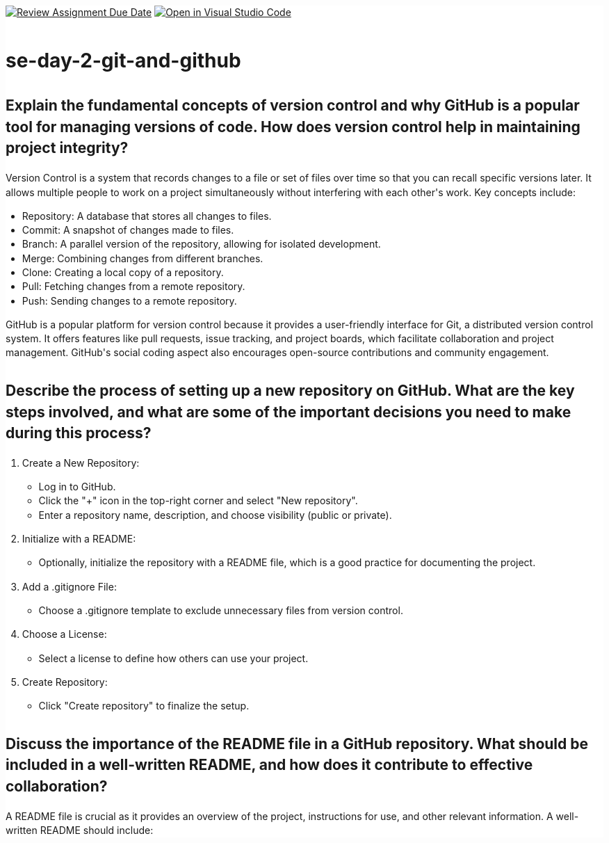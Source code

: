 [![Review Assignment Due Date](https://classroom.github.com/assets/deadline-readme-button-22041afd0340ce965d47ae6ef1cefeee28c7c493a6346c4f15d667ab976d596c.svg)](https://classroom.github.com/a/8wgCKhpZ)
[![Open in Visual Studio Code](https://classroom.github.com/assets/open-in-vscode-2e0aaae1b6195c2367325f4f02e2d04e9abb55f0b24a779b69b11b9e10269abc.svg)](https://classroom.github.com/online_ide?assignment_repo_id=18391536&assignment_repo_type=AssignmentRepo)
# se-day-2-git-and-github
## Explain the fundamental concepts of version control and why GitHub is a popular tool for managing versions of code. How does version control help in maintaining project integrity?
Version Control is a system that records changes to a file or set of files over time so that you can recall specific versions later. It allows multiple people to work on a project simultaneously without interfering with each other's work. Key concepts include:

- Repository: A database that stores all changes to files.
- Commit: A snapshot of changes made to files.
- Branch: A parallel version of the repository, allowing for isolated development.
- Merge: Combining changes from different branches.
- Clone: Creating a local copy of a repository.
- Pull: Fetching changes from a remote repository.
- Push: Sending changes to a remote repository.

GitHub is a popular platform for version control because it provides a user-friendly interface for Git, a distributed version control system. It offers features like pull requests, issue tracking, and project boards, which facilitate collaboration and project management. GitHub's social coding aspect also encourages open-source contributions and community engagement.
## Describe the process of setting up a new repository on GitHub. What are the key steps involved, and what are some of the important decisions you need to make during this process?
1. Create a New Repository:
   - Log in to GitHub.
   - Click the "+" icon in the top-right corner and select "New repository".
   - Enter a repository name, description, and choose visibility (public or private).

2. Initialize with a README:
   - Optionally, initialize the repository with a README file, which is a good practice for documenting the project.

3. Add a .gitignore File:
   - Choose a .gitignore template to exclude unnecessary files from version control.

4. Choose a License:
   - Select a license to define how others can use your project.

5. Create Repository:
   - Click "Create repository" to finalize the setup.
## Discuss the importance of the README file in a GitHub repository. What should be included in a well-written README, and how does it contribute to effective collaboration?
A README file is crucial as it provides an overview of the project, instructions for use, and other relevant information. A well-written README should include:
